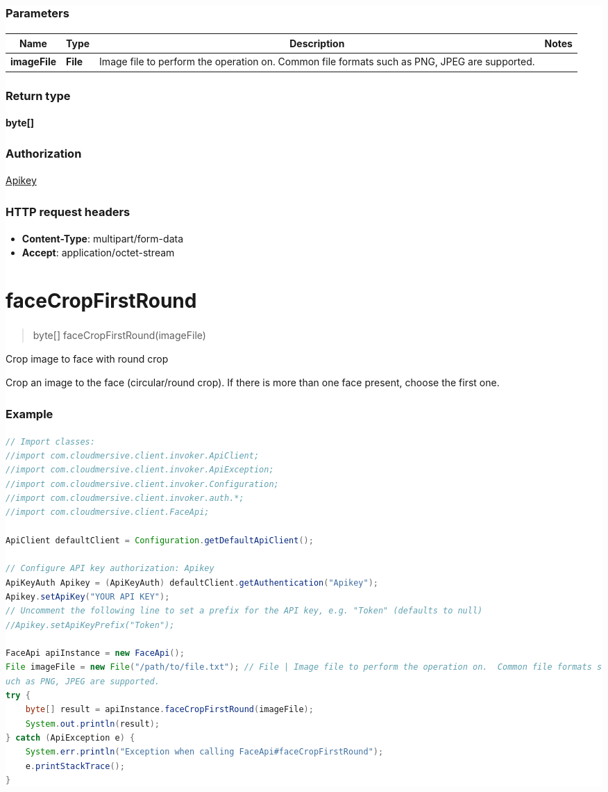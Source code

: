 ### Parameters

Name | Type | Description  | Notes
------------- | ------------- | ------------- | -------------
 **imageFile** | **File**| Image file to perform the operation on.  Common file formats such as PNG, JPEG are supported. |

### Return type

**byte[]**

### Authorization

[Apikey](../README.md#Apikey)

### HTTP request headers

 - **Content-Type**: multipart/form-data
 - **Accept**: application/octet-stream

<a name="faceCropFirstRound"></a>
# **faceCropFirstRound**
> byte[] faceCropFirstRound(imageFile)

Crop image to face with round crop

Crop an image to the face (circular/round crop).  If there is more than one face present, choose the first one.

### Example
```java
// Import classes:
//import com.cloudmersive.client.invoker.ApiClient;
//import com.cloudmersive.client.invoker.ApiException;
//import com.cloudmersive.client.invoker.Configuration;
//import com.cloudmersive.client.invoker.auth.*;
//import com.cloudmersive.client.FaceApi;

ApiClient defaultClient = Configuration.getDefaultApiClient();

// Configure API key authorization: Apikey
ApiKeyAuth Apikey = (ApiKeyAuth) defaultClient.getAuthentication("Apikey");
Apikey.setApiKey("YOUR API KEY");
// Uncomment the following line to set a prefix for the API key, e.g. "Token" (defaults to null)
//Apikey.setApiKeyPrefix("Token");

FaceApi apiInstance = new FaceApi();
File imageFile = new File("/path/to/file.txt"); // File | Image file to perform the operation on.  Common file formats such as PNG, JPEG are supported.
try {
    byte[] result = apiInstance.faceCropFirstRound(imageFile);
    System.out.println(result);
} catch (ApiException e) {
    System.err.println("Exception when calling FaceApi#faceCropFirstRound");
    e.printStackTrace();
}
```
